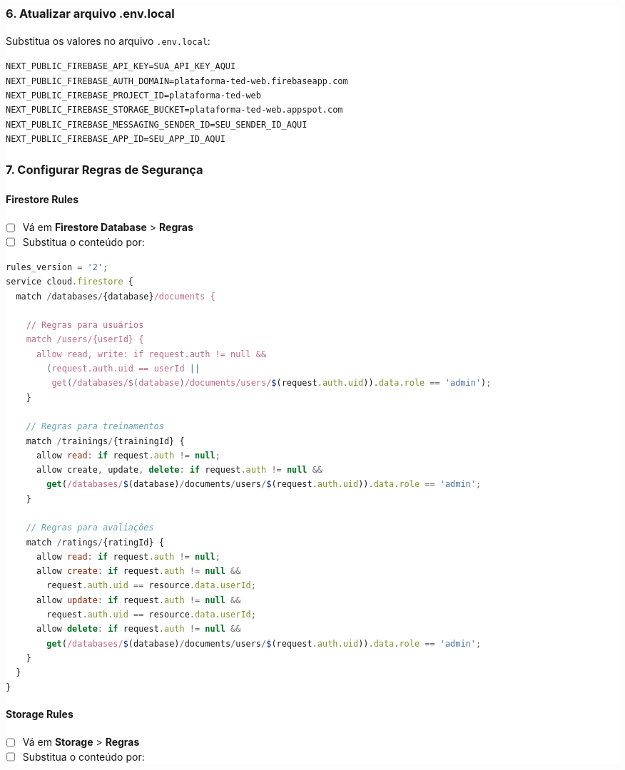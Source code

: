### 6. **Atualizar arquivo .env.local**
Substitua os valores no arquivo `.env.local`:

```env
NEXT_PUBLIC_FIREBASE_API_KEY=SUA_API_KEY_AQUI
NEXT_PUBLIC_FIREBASE_AUTH_DOMAIN=plataforma-ted-web.firebaseapp.com
NEXT_PUBLIC_FIREBASE_PROJECT_ID=plataforma-ted-web
NEXT_PUBLIC_FIREBASE_STORAGE_BUCKET=plataforma-ted-web.appspot.com
NEXT_PUBLIC_FIREBASE_MESSAGING_SENDER_ID=SEU_SENDER_ID_AQUI
NEXT_PUBLIC_FIREBASE_APP_ID=SEU_APP_ID_AQUI
```

### 7. **Configurar Regras de Segurança**

#### **Firestore Rules**
- [ ] Vá em **Firestore Database** > **Regras**
- [ ] Substitua o conteúdo por:

```javascript
rules_version = '2';
service cloud.firestore {
  match /databases/{database}/documents {
    
    // Regras para usuários
    match /users/{userId} {
      allow read, write: if request.auth != null && 
        (request.auth.uid == userId || 
         get(/databases/$(database)/documents/users/$(request.auth.uid)).data.role == 'admin');
    }
    
    // Regras para treinamentos
    match /trainings/{trainingId} {
      allow read: if request.auth != null;
      allow create, update, delete: if request.auth != null && 
        get(/databases/$(database)/documents/users/$(request.auth.uid)).data.role == 'admin';
    }
    
    // Regras para avaliações
    match /ratings/{ratingId} {
      allow read: if request.auth != null;
      allow create: if request.auth != null && 
        request.auth.uid == resource.data.userId;
      allow update: if request.auth != null && 
        request.auth.uid == resource.data.userId;
      allow delete: if request.auth != null && 
        get(/databases/$(database)/documents/users/$(request.auth.uid)).data.role == 'admin';
    }
  }
}
```

#### **Storage Rules**
- [ ] Vá em **Storage** > **Regras**
- [ ] Substitua o conteúdo por:
